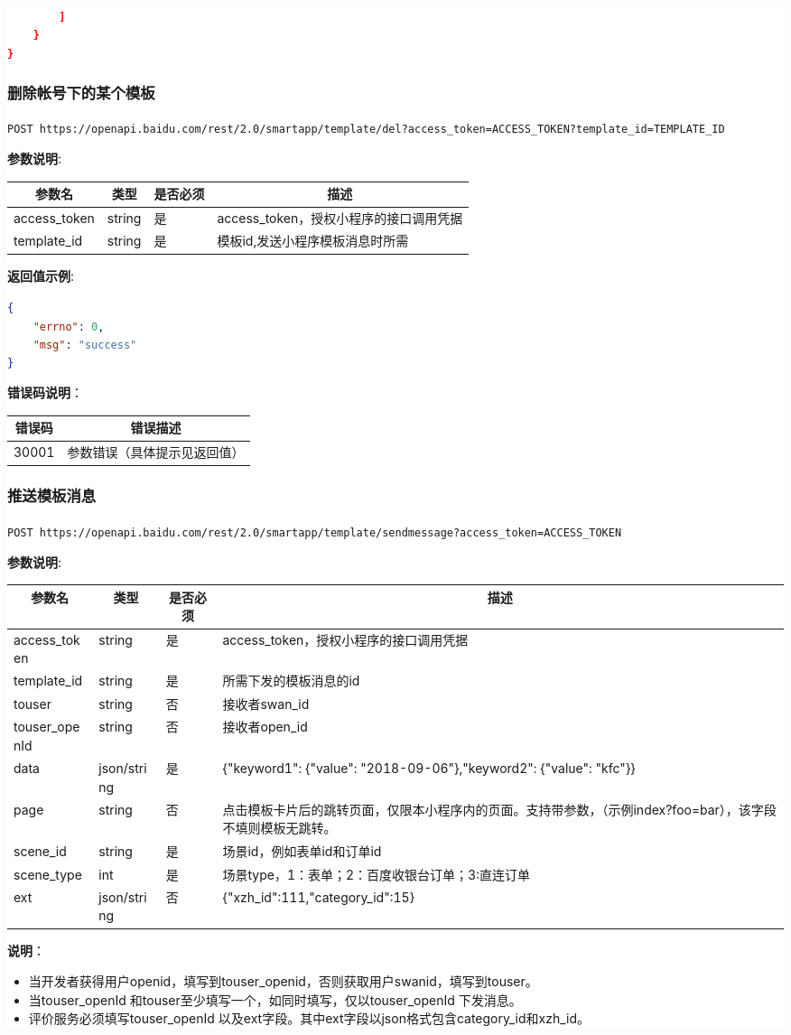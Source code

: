 ```json
        ]
    }
}
```
### 删除帐号下的某个模板
```
POST https://openapi.baidu.com/rest/2.0/smartapp/template/del?access_token=ACCESS_TOKEN?template_id=TEMPLATE_ID
```
**参数说明**:

参数名 | 类型 | 是否必须 | 描述
----- |-----| ------| -----
access_token |string | 是 | access_token，授权小程序的接口调用凭据
template_id |string |是| 模板id,发送小程序模板消息时所需

**返回值示例**:

```json
{
    "errno": 0,
    "msg": "success"
}
```

**错误码说明**：

|错误码 | 错误描述 | 
|----- |-----|
|30001|参数错误（具体提示见返回值）|

### 推送模板消息
```
POST https://openapi.baidu.com/rest/2.0/smartapp/template/sendmessage?access_token=ACCESS_TOKEN
```
**参数说明**:

参数名 | 类型 | 是否必须 | 描述
----- |-----| ------| -----
access_token |string | 是 | access_token，授权小程序的接口调用凭据
template\_id |string |是| 所需下发的模板消息的id
touser|string|否|接收者swan_id
touser\_openId|string|否|接收者open_id
data|json/string|是|{"keyword1": {"value": "2018-09-06"},"keyword2": {"value": "kfc"}}
page|string|否|点击模板卡片后的跳转页面，仅限本小程序内的页面。支持带参数，（示例index?foo=bar），该字段不填则模板无跳转。
scene\_id|string|是|场景id，例如表单id和订单id
scene\_type|int|是|	场景type，1：表单；2：百度收银台订单；3:直连订单
ext|json/string|否|{"xzh\_id":111,"category\_id":15}

**说明**：

+ 当开发者获得用户openid，填写到touser\_openid，否则获取用户swanid，填写到touser。
+ 当touser\_openId 和touser至少填写一个，如同时填写，仅以touser\_openId 下发消息。
+ 评价服务必须填写touser\_openId 以及ext字段。其中ext字段以json格式包含category\_id和xzh\_id。
